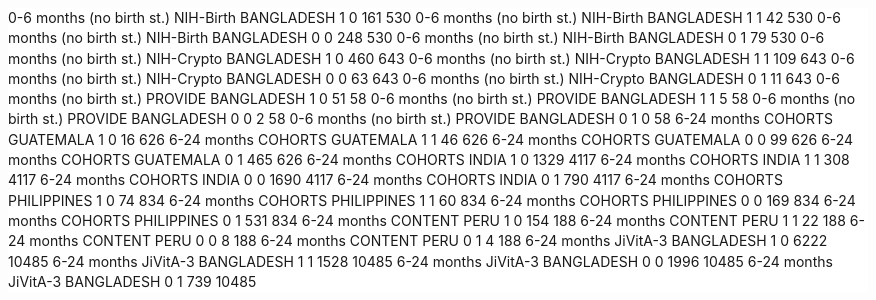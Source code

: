 0-6 months (no birth st.)    NIH-Birth    BANGLADESH                     1                    0      161     530
0-6 months (no birth st.)    NIH-Birth    BANGLADESH                     1                    1       42     530
0-6 months (no birth st.)    NIH-Birth    BANGLADESH                     0                    0      248     530
0-6 months (no birth st.)    NIH-Birth    BANGLADESH                     0                    1       79     530
0-6 months (no birth st.)    NIH-Crypto   BANGLADESH                     1                    0      460     643
0-6 months (no birth st.)    NIH-Crypto   BANGLADESH                     1                    1      109     643
0-6 months (no birth st.)    NIH-Crypto   BANGLADESH                     0                    0       63     643
0-6 months (no birth st.)    NIH-Crypto   BANGLADESH                     0                    1       11     643
0-6 months (no birth st.)    PROVIDE      BANGLADESH                     1                    0       51      58
0-6 months (no birth st.)    PROVIDE      BANGLADESH                     1                    1        5      58
0-6 months (no birth st.)    PROVIDE      BANGLADESH                     0                    0        2      58
0-6 months (no birth st.)    PROVIDE      BANGLADESH                     0                    1        0      58
6-24 months                  COHORTS      GUATEMALA                      1                    0       16     626
6-24 months                  COHORTS      GUATEMALA                      1                    1       46     626
6-24 months                  COHORTS      GUATEMALA                      0                    0       99     626
6-24 months                  COHORTS      GUATEMALA                      0                    1      465     626
6-24 months                  COHORTS      INDIA                          1                    0     1329    4117
6-24 months                  COHORTS      INDIA                          1                    1      308    4117
6-24 months                  COHORTS      INDIA                          0                    0     1690    4117
6-24 months                  COHORTS      INDIA                          0                    1      790    4117
6-24 months                  COHORTS      PHILIPPINES                    1                    0       74     834
6-24 months                  COHORTS      PHILIPPINES                    1                    1       60     834
6-24 months                  COHORTS      PHILIPPINES                    0                    0      169     834
6-24 months                  COHORTS      PHILIPPINES                    0                    1      531     834
6-24 months                  CONTENT      PERU                           1                    0      154     188
6-24 months                  CONTENT      PERU                           1                    1       22     188
6-24 months                  CONTENT      PERU                           0                    0        8     188
6-24 months                  CONTENT      PERU                           0                    1        4     188
6-24 months                  JiVitA-3     BANGLADESH                     1                    0     6222   10485
6-24 months                  JiVitA-3     BANGLADESH                     1                    1     1528   10485
6-24 months                  JiVitA-3     BANGLADESH                     0                    0     1996   10485
6-24 months                  JiVitA-3     BANGLADESH                     0                    1      739   10485